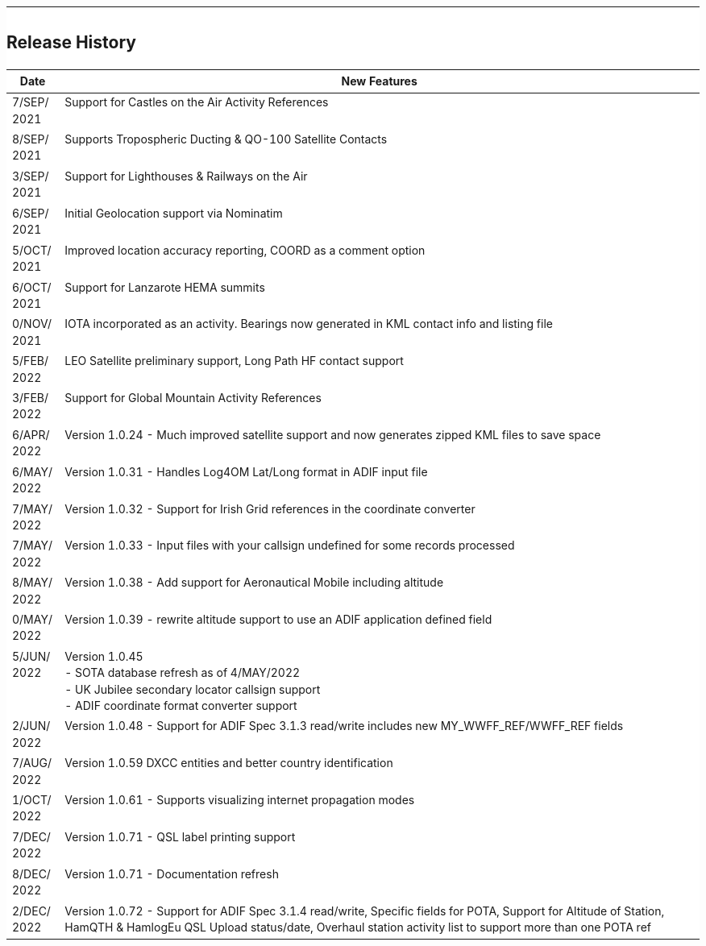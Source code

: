 
***
## Release History

| Date        | New Features                                                                                                                                                                                                                   |
|-------------|--------------------------------------------------------------------------------------------------------------------------------------------------------------------------------------------------------------------------------|
| 7/SEP/2021  | Support for Castles on the Air Activity References                                                                                                                                                                             |
| 8/SEP/2021  | Supports Tropospheric Ducting & QO-100 Satellite Contacts                                                                                                                                                                      |
| 3/SEP/2021  | Support for Lighthouses & Railways on the Air                                                                                                                                                                                  |
| 6/SEP/2021  | Initial Geolocation support via Nominatim                                                                                                                                                                                      |
| 5/OCT/2021  | Improved location accuracy reporting, COORD as a comment option                                                                                                                                                                |
| 6/OCT/2021  | Support for Lanzarote HEMA summits                                                                                                                                                                                             |
| 0/NOV/2021  | IOTA incorporated as an activity. Bearings now generated in KML contact info and listing file                                                                                                                                  |
| 5/FEB/2022  | LEO Satellite preliminary support, Long Path HF contact support                                                                                                                                                                |
| 3/FEB/2022  | Support for Global Mountain Activity References                                                                                                                                                                                |
| 6/APR/2022  | Version 1.0.24 - Much improved satellite support and now generates zipped KML files to save space                                                                                                                              |
| 6/MAY/2022  | Version 1.0.31 - Handles Log4OM Lat/Long format in ADIF input file                                                                                                                                                             |
| 7/MAY/2022  | Version 1.0.32 - Support for Irish Grid references in the coordinate converter                                                                                                                                                 |
| 7/MAY/2022  | Version 1.0.33 - Input files with your callsign undefined for some records processed                                                                                                                                           |
| 8/MAY/2022  | Version 1.0.38 - Add support for Aeronautical Mobile including altitude                                                                                                                                                        |
| 0/MAY/2022  | Version 1.0.39 - rewrite altitude support to use an ADIF application defined field                                                                                                                                             |
| 5/JUN/2022  | Version 1.0.45 <br/> - SOTA database refresh as of 4/MAY/2022 <br/> - UK Jubilee secondary locator callsign support <br/> - ADIF coordinate format converter support                                                           |
| 2/JUN/2022  | Version 1.0.48 - Support for ADIF Spec 3.1.3 read/write includes new MY_WWFF_REF/WWFF_REF fields                                                                                                                               |
| 7/AUG/2022  | Version 1.0.59 DXCC entities and better country identification                                                                                                                                                                 |
| 1/OCT/2022  | Version 1.0.61 - Supports visualizing internet propagation modes                                                                                                                                                               |
| 7/DEC/2022  | Version 1.0.71 - QSL label printing support                                                                                                                                                                                    |
| 8/DEC/2022  | Version 1.0.71 - Documentation refresh                                                                                                                                                                                         |
| 2/DEC/2022  | Version 1.0.72 - Support for ADIF Spec 3.1.4 read/write, Specific fields for POTA, Support for Altitude of Station, HamQTH & HamlogEu QSL Upload status/date, Overhaul station activity list to support more than one POTA ref |